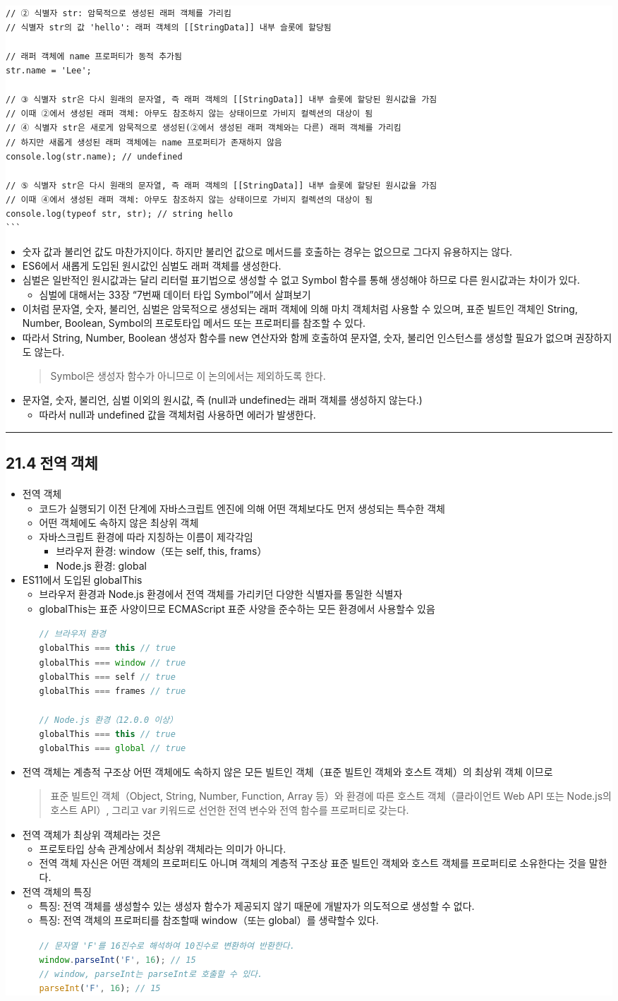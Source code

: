     // ② 식별자 str: 암묵적으로 생성된 래퍼 객체를 가리킴
    // 식별자 str의 값 'hello': 래퍼 객체의 [[StringData]] 내부 슬롯에 할당됨
    
    // 래퍼 객체에 name 프로퍼티가 동적 추가됨
    str.name = 'Lee';

    // ③ 식별자 str은 다시 원래의 문자열, 즉 래퍼 객체의 [[StringData]] 내부 슬롯에 할당된 원시값을 가짐
    // 이때 ②에서 생성된 래퍼 객체: 아무도 참조하지 않는 상태이므로 가비지 컬렉션의 대상이 됨
    // ④ 식별자 str은 새로게 암묵적으로 생성된(②에서 생성된 래퍼 객체와는 다른) 래퍼 객체를 가리킴
    // 하지만 새롭게 생성된 래퍼 객체에는 name 프로퍼티가 존재하지 않음
    console.log(str.name); // undefined

    // ⑤ 식별자 str은 다시 원래의 문자열, 즉 래퍼 객체의 [[StringData]] 내부 슬롯에 할당된 원시값을 가짐
    // 이때 ④에서 생성된 래퍼 객체: 아무도 참조하지 않는 상태이므로 가비지 컬렉션의 대상이 됨
    console.log(typeof str, str); // string hello
    ```
* 숫자 값과 불리언 값도 마찬가지이다. 하지만 불리언 값으로 메서드를 호출하는 경우는 없으므로 그다지 유용하지는 않다.
* ES6에서 새롭게 도입된 원시값인 심벌도 래퍼 객체를 생성한다.
* 심벌은 일반적인 원시값과는 달리 리터럴 표기법으로 생성할 수 없고 Symbol 함수를 통해 생성해야 하므로 다른 원시값과는 차이가 있다.
  * 심벌에 대해서는 33장 “7번째 데이터 타입 Symbol”에서 살펴보기
* 이처럼 문자열, 숫자, 불리언, 심벌은 암묵적으로 생성되는 래퍼 객체에 의해 마치 객체처럼 사용할 수 있으며, 표준 빌트인 객체인 String, Number, Boolean, Symbol의 프로토타입 메서드 또는 프로퍼티를 참조할 수 있다.
* 따라서 String, Number, Boolean 생성자 함수를 new 연산자와 함께 호출하여 문자열, 숫자, 불리언 인스턴스를 생성할 필요가 없으며 권장하지도 않는다.
  > Symbol은 생성자 함수가 아니므로 이 논의에서는 제외하도록 한다.
* 문자열, 숫자, 불리언, 심벌 이외의 원시값, 즉 (null과 undefined는 래퍼 객체를 생성하지 않는다.)
  * 따라서 null과 undefined 값을 객체처럼 사용하면 에러가 발생한다.
-------------
## 21.4 전역 객체
* 전역 객체 
  * 코드가 실행되기 이전 단계에 자바스크립트 엔진에 의해 어떤 객체보다도 먼저 생성되는 특수한 객체
  * 어떤 객체에도 속하지 않은 최상위 객체
  * 자바스크립트 환경에 따라 지칭하는 이름이 제각각임
    * 브라우저 환경: window（또는 self, this, frams）
    * Node.js 환경: global
* ES11에서 도입된 globalThis
  * 브라우저 환경과 Node.js 환경에서 전역 객체를 가리키던 다양한 식별자를 통일한 식별자
  * globalThis는 표준 사양이므로 ECMAScript 표준 사양을 준수하는 모든 환경에서 사용할수 있음
    ```js
    // 브라우저 환경
    globalThis === this // true
    globalThis === window // true
    globalThis === self // true
    globalThis === frames // true

    // Node.js 환경（12.0.0 이상）
    globalThis === this // true
    globalThis === global // true
    ```
* 전역 객체는 계층적 구조상 어떤 객체에도 속하지 않은 모든 빌트인 객체（표준 빌트인 객체와 호스트 객체）의 최상위 객체 이므로
  > 표준 빌트인 객체（Object, String, Number, Function, Array 등）와 환경에 따른 호스트 객체（클라이언트 Web API 또는 Node.js의 호스트 API）, 그리고 var 키워드로 선언한 전역 변수와 전역 함수를 프로퍼티로 갖는다.
* 전역 객체가 최상위 객체라는 것은
  * 프로토타입 상속 관계상에서 최상위 객체라는 의미가 아니다.
  * 전역 객체 자신은 어떤 객체의 프로퍼티도 아니며 객체의 계층적 구조상 표준 빌트인 객체와 호스트 객체를 프로퍼티로 소유한다는 것을 말한다.
* 전역 객체의 특징
  * 특징: 전역 객체를 생성할수 있는 생성자 함수가 제공되지 않기 때문에 개발자가 의도적으로 생성할 수 없다.
  * 특징: 전역 객체의 프로퍼티를 참조할때 window（또는 global）를 생략할수 있다.
    ```js
    // 문자열 'F'를 16진수로 해석하여 10진수로 변환하여 반환한다.
    window.parseInt('F', 16); // 15
    // window, parseInt는 parseInt로 호출할 수 있다.
    parseInt('F', 16); // 15
